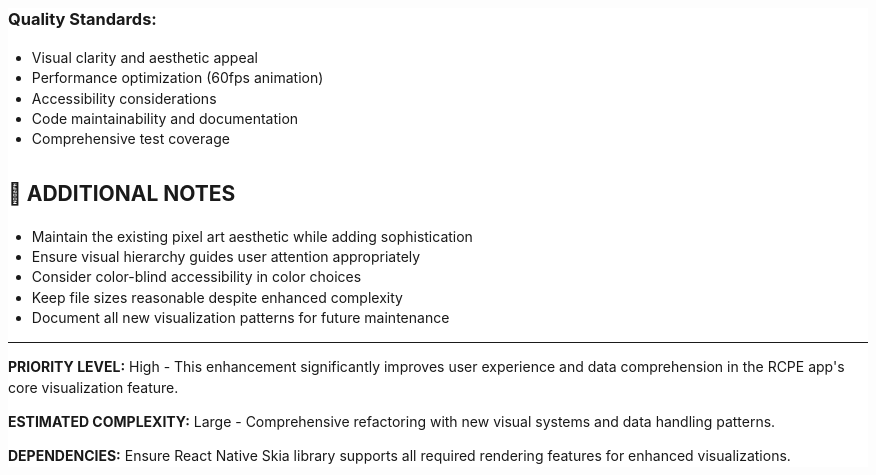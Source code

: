### **Quality Standards:**
- Visual clarity and aesthetic appeal
- Performance optimization (60fps animation)
- Accessibility considerations
- Code maintainability and documentation
- Comprehensive test coverage

## 📝 **ADDITIONAL NOTES**

- Maintain the existing pixel art aesthetic while adding sophistication
- Ensure visual hierarchy guides user attention appropriately  
- Consider color-blind accessibility in color choices
- Keep file sizes reasonable despite enhanced complexity
- Document all new visualization patterns for future maintenance

---

**PRIORITY LEVEL:** High - This enhancement significantly improves user experience and data comprehension in the RCPE app's core visualization feature.

**ESTIMATED COMPLEXITY:** Large - Comprehensive refactoring with new visual systems and data handling patterns.

**DEPENDENCIES:** Ensure React Native Skia library supports all required rendering features for enhanced visualizations.

